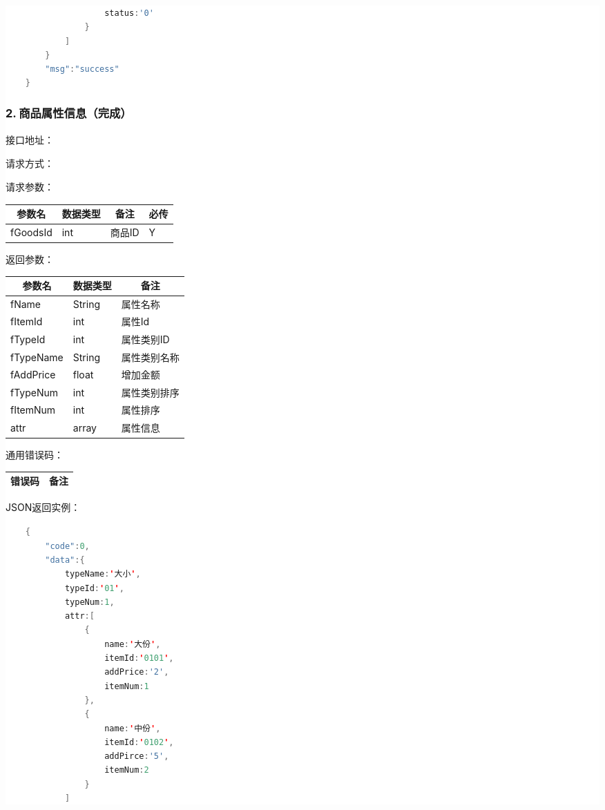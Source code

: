 ``` java
					status:'0'
				}
			]
		}
		"msg":"success"
	}
```

### 2. 商品属性信息（完成）

接口地址：

请求方式：

请求参数：

| 参数名 | 数据类型 | 备注 | 必传 |
| ------|----------|------|------|
| fGoodsId| int|商品ID|Y|

返回参数：

| 参数名 | 数据类型 | 备注 |
| ------|----------|------|
| fName| String|属性名称|
| fItemId|int |属性Id|
| fTypeId| int|属性类别ID|
| fTypeName| String|属性类别名称|
| fAddPrice| float|增加金额|
| fTypeNum| int|属性类别排序|
| fItemNum| int|属性排序|
| attr| array|属性信息|

通用错误码：

| 错误码 | 备注 |
| ------|------|

JSON返回实例：

``` java
	{
		"code":0,
		"data":{
			typeName:'大小',
			typeId:'01',
			typeNum:1,
			attr:[
				{
					name:'大份',
					itemId:'0101',
					addPrice:'2',
					itemNum:1
				},
				{
					name:'中份',
					itemId:'0102',
					addPirce:'5',
					itemNum:2
				}
			]
```